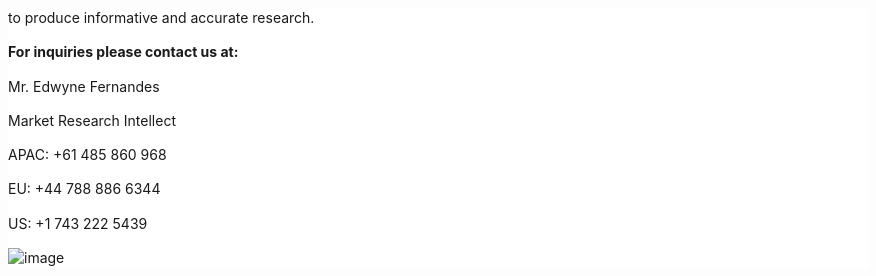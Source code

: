 to produce informative and accurate research.</span></p><p><strong>For inquiries please contact us at:</strong></p><p>Mr. Edwyne Fernandes</p><p>Market Research Intellect</p><p>APAC: +61 485 860 968</p><p>EU: +44 788 886 6344</p><p>US: +1 743 222 5439</p>
![image](https://github.com/user-attachments/assets/f416d86c-0387-4a2b-8962-2ba6a2ef5078)
